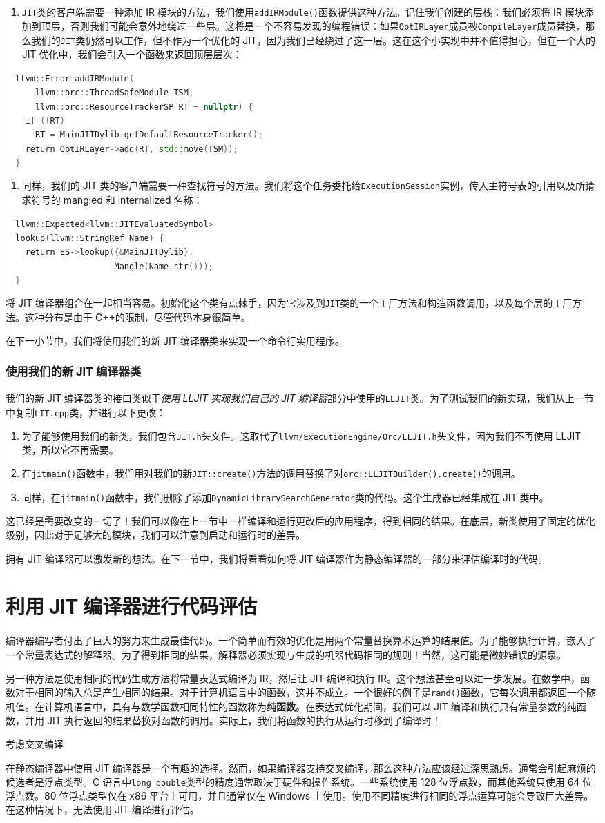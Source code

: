 1.  `JIT`类的客户端需要一种添加 IR 模块的方法，我们使用`addIRModule()`函数提供这种方法。记住我们创建的层栈：我们必须将 IR 模块添加到顶层，否则我们可能会意外地绕过一些层。这将是一个不容易发现的编程错误：如果`OptIRLayer`成员被`CompileLayer`成员替换，那么我们的`JIT`类仍然可以工作，但不作为一个优化的 JIT，因为我们已经绕过了这一层。这在这个小实现中并不值得担心，但在一个大的 JIT 优化中，我们会引入一个函数来返回顶层层次：

```cpp
  llvm::Error addIRModule(
      llvm::orc::ThreadSafeModule TSM,
      llvm::orc::ResourceTrackerSP RT = nullptr) {
    if (!RT)
      RT = MainJITDylib.getDefaultResourceTracker();
    return OptIRLayer->add(RT, std::move(TSM));
  }
```

1.  同样，我们的 JIT 类的客户端需要一种查找符号的方法。我们将这个任务委托给`ExecutionSession`实例，传入主符号表的引用以及所请求符号的 mangled 和 internalized 名称：

```cpp
  llvm::Expected<llvm::JITEvaluatedSymbol>
  lookup(llvm::StringRef Name) {
    return ES->lookup({&MainJITDylib},
                      Mangle(Name.str()));
  }
```

将 JIT 编译器组合在一起相当容易。初始化这个类有点棘手，因为它涉及到`JIT`类的一个工厂方法和构造函数调用，以及每个层的工厂方法。这种分布是由于 C++的限制，尽管代码本身很简单。

在下一小节中，我们将使用我们的新 JIT 编译器类来实现一个命令行实用程序。

### 使用我们的新 JIT 编译器类

我们的新 JIT 编译器类的接口类似于*使用 LLJIT 实现我们自己的 JIT 编译器*部分中使用的`LLJIT`类。为了测试我们的新实现，我们从上一节中复制`LIT.cpp`类，并进行以下更改：

1.  为了能够使用我们的新类，我们包含`JIT.h`头文件。这取代了`llvm/ExecutionEngine/Orc/LLJIT.h`头文件，因为我们不再使用 LLJIT 类，所以它不再需要。

1.  在`jitmain()`函数中，我们用对我们的新`JIT::create()`方法的调用替换了对`orc::LLJITBuilder().create()`的调用。

1.  同样，在`jitmain()`函数中，我们删除了添加`DynamicLibrarySearchGenerator`类的代码。这个生成器已经集成在 JIT 类中。

这已经是需要改变的一切了！我们可以像在上一节中一样编译和运行更改后的应用程序，得到相同的结果。在底层，新类使用了固定的优化级别，因此对于足够大的模块，我们可以注意到启动和运行时的差异。

拥有 JIT 编译器可以激发新的想法。在下一节中，我们将看看如何将 JIT 编译器作为静态编译器的一部分来评估编译时的代码。

# 利用 JIT 编译器进行代码评估

编译器编写者付出了巨大的努力来生成最佳代码。一个简单而有效的优化是用两个常量替换算术运算的结果值。为了能够执行计算，嵌入了一个常量表达式的解释器。为了得到相同的结果，解释器必须实现与生成的机器代码相同的规则！当然，这可能是微妙错误的源泉。

另一种方法是使用相同的代码生成方法将常量表达式编译为 IR，然后让 JIT 编译和执行 IR。这个想法甚至可以进一步发展。在数学中，函数对于相同的输入总是产生相同的结果。对于计算机语言中的函数，这并不成立。一个很好的例子是`rand()`函数，它每次调用都返回一个随机值。在计算机语言中，具有与数学函数相同特性的函数称为**纯函数**。在表达式优化期间，我们可以 JIT 编译和执行只有常量参数的纯函数，并用 JIT 执行返回的结果替换对函数的调用。实际上，我们将函数的执行从运行时移到了编译时！

考虑交叉编译

在静态编译器中使用 JIT 编译器是一个有趣的选择。然而，如果编译器支持交叉编译，那么这种方法应该经过深思熟虑。通常会引起麻烦的候选者是浮点类型。C 语言中`long double`类型的精度通常取决于硬件和操作系统。一些系统使用 128 位浮点数，而其他系统只使用 64 位浮点数。80 位浮点类型仅在 x86 平台上可用，并且通常仅在 Windows 上使用。使用不同精度进行相同的浮点运算可能会导致巨大差异。在这种情况下，无法使用 JIT 编译进行评估。
